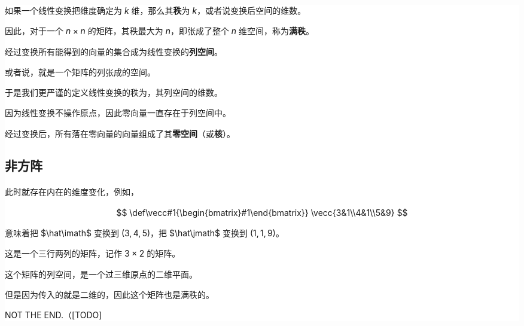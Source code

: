 如果一个线性变换把维度确定为 $k$ 维，那么其**秩**为 $k$，或者说变换后空间的维数。

因此，对于一个 $n\times n$ 的矩阵，其秩最大为 $n$，即张成了整个 $n$ 维空间，称为**满秩**。

经过变换所有能得到的向量的集合成为线性变换的**列空间**。

或者说，就是一个矩阵的列张成的空间。

于是我们更严谨的定义线性变换的秩为，其列空间的维数。

因为线性变换不操作原点，因此零向量一直存在于列空间中。

经过变换后，所有落在零向量的向量组成了其**零空间**（或**核**）。

## 非方阵

此时就存在内在的维度变化，例如，

$$
\def\vecc#1{\begin{bmatrix}#1\end{bmatrix}}
\vecc{3&1\\4&1\\5&9}
$$

意味着把 $\hat\imath$ 变换到 $(3,4,5)$，把 $\hat\jmath$ 变换到 $(1,1,9)$。

这是一个三行两列的矩阵，记作 $3\times2$ 的矩阵。

这个矩阵的列空间，是一个过三维原点的二维平面。

但是因为传入的就是二维的，因此这个矩阵也是满秩的。

NOT THE END.（[TODO]
